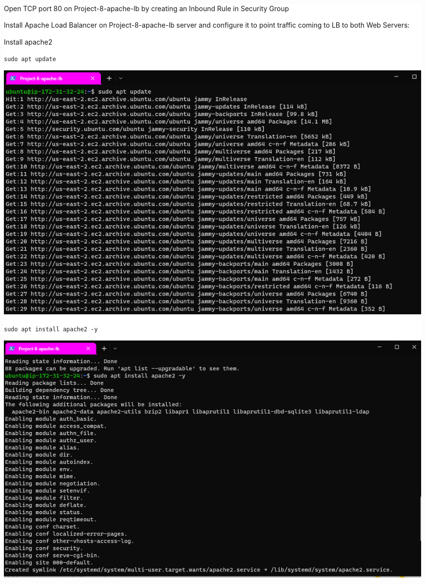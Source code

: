 Open TCP port 80 on Project-8-apache-lb by creating an Inbound Rule in Security Group

Install Apache Load Balancer on Project-8-apache-lb server and configure it to point traffic coming to LB to both Web Servers:

Install apache2

`sudo apt update`

![Update Apache Load Balancer](image/update_Apache_LB.PNG)

`sudo apt install apache2 -y`

![Install Apache](image/install_Apache_LB.PNG)
